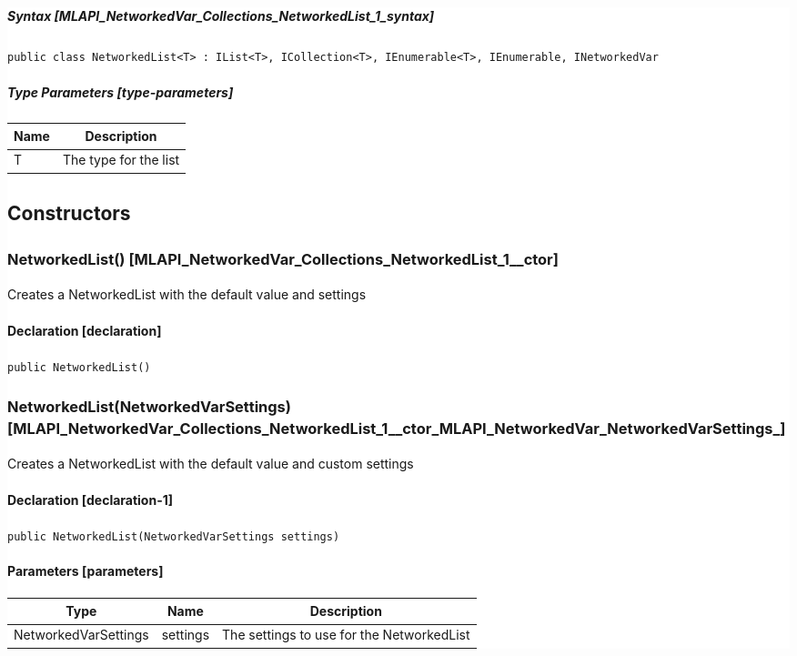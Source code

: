 ##### Syntax [MLAPI_NetworkedVar_Collections_NetworkedList_1_syntax]

    public class NetworkedList<T> : IList<T>, ICollection<T>, IEnumerable<T>, IEnumerable, INetworkedVar

##### Type Parameters [type-parameters]

| Name                                 | Description           |
|--------------------------------------|-----------------------|
| <span class="parametername">T</span> | The type for the list |

## Constructors <span id="MLAPI_NetworkedVar_Collections_NetworkedList_1__ctor_"></span>

### NetworkedList() [MLAPI_NetworkedVar_Collections_NetworkedList_1__ctor]

<div class="markdown level1 summary" markdown="1">

Creates a NetworkedList with the default value and settings

</div>

<div class="markdown level1 conceptual" markdown="1">

</div>

#### Declaration [declaration]

    public NetworkedList()

<span id="MLAPI_NetworkedVar_Collections_NetworkedList_1__ctor_"></span>

### NetworkedList(NetworkedVarSettings) [MLAPI_NetworkedVar_Collections_NetworkedList_1__ctor_MLAPI_NetworkedVar_NetworkedVarSettings_]

<div class="markdown level1 summary" markdown="1">

Creates a NetworkedList with the default value and custom settings

</div>

<div class="markdown level1 conceptual" markdown="1">

</div>

#### Declaration [declaration-1]

    public NetworkedList(NetworkedVarSettings settings)

#### Parameters [parameters]

| Type                 | Name                                        | Description                               |
|----------------------|---------------------------------------------|-------------------------------------------|
| NetworkedVarSettings | <span class="parametername">settings</span> | The settings to use for the NetworkedList |
